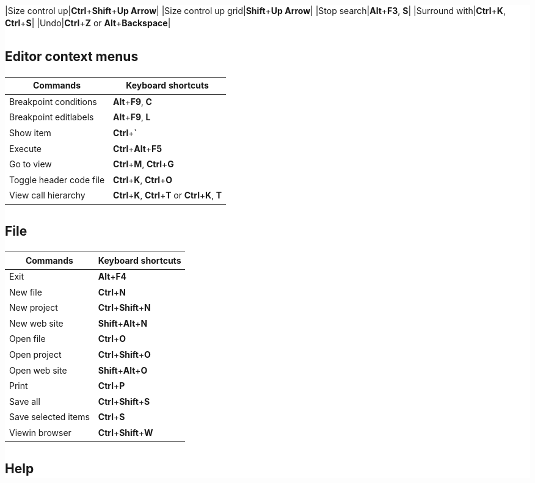 |Size control up|**Ctrl**+**Shift**+**Up Arrow**|
|Size control up grid|**Shift**+**Up Arrow**|
|Stop search|**Alt**+**F3**, **S**|
|Surround with|**Ctrl**+**K**, **Ctrl**+**S**|
|Undo|**Ctrl**+**Z** or **Alt**+**Backspace**|

## <a name="bkmk_editorContext"></a> Editor context menus

|Commands|Keyboard shortcuts|
|--------------| - |
|Breakpoint conditions|**Alt**+**F9**, **C**|
|Breakpoint editlabels|**Alt**+**F9**, **L**|
|Show item|**Ctrl**+**`**|
|Execute|**Ctrl**+**Alt**+**F5**|
|Go to view|**Ctrl**+**M**, **Ctrl**+**G**|
|Toggle header code file|**Ctrl**+**K**, **Ctrl**+**O** |
|View call hierarchy|**Ctrl**+**K**, **Ctrl**+**T** or **Ctrl**+**K**, **T**|

## <a name="bkmk_file"></a> File

|Commands|Keyboard shortcuts|
|--------------| - |
|Exit|**Alt**+**F4**|
|New file|**Ctrl**+**N**|
|New project|**Ctrl**+**Shift**+**N**|
|New web site|**Shift**+**Alt**+**N**|
|Open file|**Ctrl**+**O** |
|Open project|**Ctrl**+**Shift**+**O** |
|Open web site|**Shift**+**Alt**+**O** |
|Print|**Ctrl**+**P**|
|Save all|**Ctrl**+**Shift**+**S**|
|Save selected items|**Ctrl**+**S**|
|Viewin browser|**Ctrl**+**Shift**+**W**|

## <a name="bkmk_help"></a> Help
